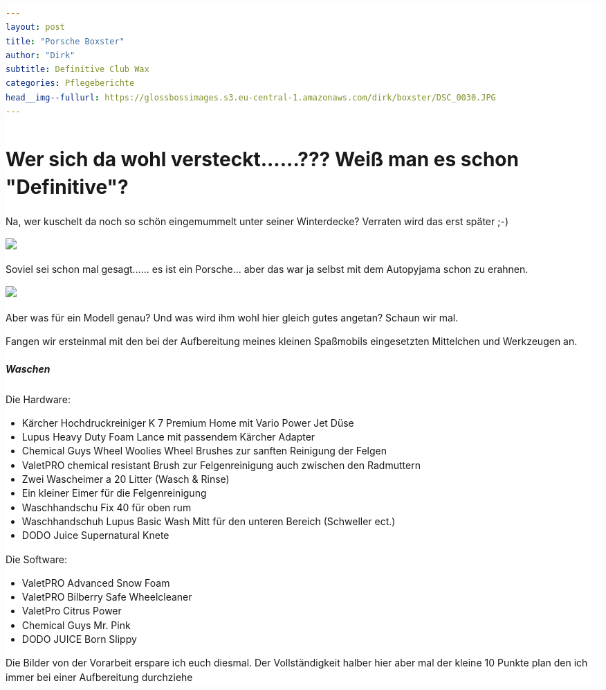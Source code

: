 ```yaml
---
layout: post
title: "Porsche Boxster"
author: "Dirk"
subtitle: Definitive Club Wax
categories: Pflegeberichte
head__img--fullurl: https://glossbossimages.s3.eu-central-1.amazonaws.com/dirk/boxster/DSC_0030.JPG
---
```

# Wer sich da wohl versteckt......??? Weiß man es schon "Definitive"?
Na, wer kuschelt da noch so schön eingemummelt unter seiner Winterdecke? Verraten wird das erst später ;-)

![](https://glossbossimages.s3.eu-central-1.amazonaws.com/dirk/boxster/DSC_0001.JPG)

Soviel sei schon mal gesagt...... es ist ein Porsche...  aber das war ja selbst mit dem Autopyjama schon zu erahnen.

![](https://glossbossimages.s3.eu-central-1.amazonaws.com/dirk/boxster/DSC_0002.JPG)

Aber was für ein Modell genau? Und was wird ihm wohl hier gleich gutes angetan? Schaun wir mal.

Fangen wir ersteinmal mit den bei der Aufbereitung meines kleinen Spaßmobils eingesetzten Mittelchen und Werkzeugen an.

##### Waschen

Die Hardware:

* Kärcher Hochdruckreiniger K 7 Premium Home mit Vario Power Jet Düse
* Lupus Heavy Duty Foam Lance mit passendem Kärcher Adapter
* Chemical Guys Wheel Woolies Wheel Brushes zur sanften Reinigung der Felgen 
* ValetPRO chemical resistant Brush zur Felgenreinigung auch zwischen den Radmuttern
* Zwei Wascheimer a 20 Litter (Wasch & Rinse)
* Ein kleiner Eimer für die Felgenreinigung
* Waschhandschu Fix 40 für oben rum
* Waschhandschuh Lupus Basic Wash Mitt für den unteren Bereich (Schweller ect.)
* DODO Juice Supernatural Knete

Die Software:

* ValetPRO Advanced Snow Foam
* ValetPRO Bilberry Safe Wheelcleaner
* ValetPro Citrus Power
* Chemical Guys Mr. Pink
* DODO JUICE Born Slippy

Die Bilder von der Vorarbeit erspare ich euch diesmal.
Der Vollständigkeit halber hier aber mal der kleine 10 Punkte plan den ich immer bei einer Aufbereitung durchziehe
